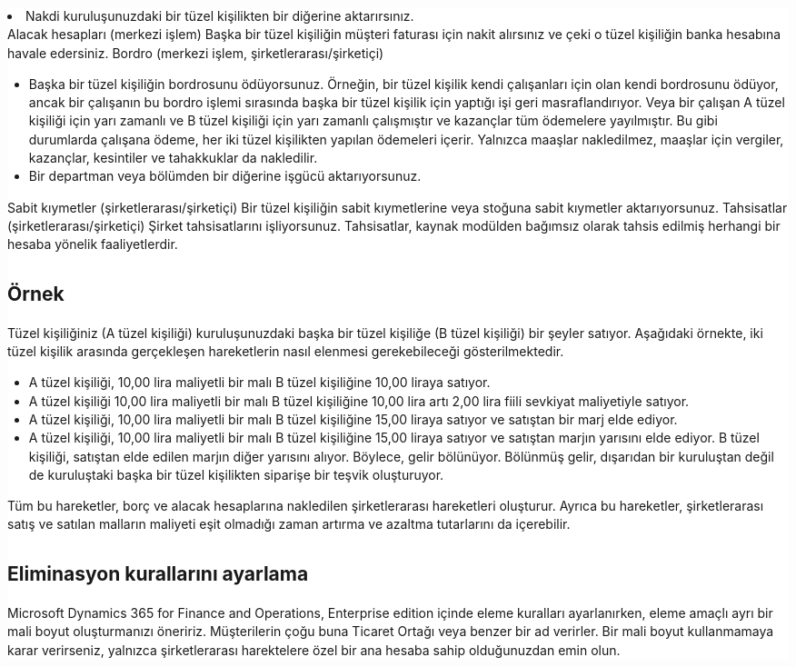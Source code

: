 <li>Nakdi kuruluşunuzdaki bir tüzel kişilikten bir diğerine aktarırsınız.</li>
</ul></td>
</tr>
<tr class="odd">
<td>Alacak hesapları (merkezi işlem)</td>
<td>Başka bir tüzel kişiliğin müşteri faturası için nakit alırsınız ve çeki o tüzel kişiliğin banka hesabına havale edersiniz.</td>
</tr>
<tr class="even">
<td>Bordro (merkezi işlem, şirketlerarası/şirketiçi)</td>
<td><ul>
<li>Başka bir tüzel kişiliğin bordrosunu ödüyorsunuz. Örneğin, bir tüzel kişilik kendi çalışanları için olan kendi bordrosunu ödüyor, ancak bir çalışanın bu bordro işlemi sırasında başka bir tüzel kişilik için yaptığı işi geri masraflandırıyor. Veya bir çalışan A tüzel kişiliği için yarı zamanlı ve B tüzel kişiliği için yarı zamanlı çalışmıştır ve kazançlar tüm ödemelere yayılmıştır. Bu gibi durumlarda çalışana ödeme, her iki tüzel kişilikten yapılan ödemeleri içerir. Yalnızca maaşlar nakledilmez, maaşlar için vergiler, kazançlar, kesintiler ve tahakkuklar da nakledilir.</li>
<li>Bir departman veya bölümden bir diğerine işgücü aktarıyorsunuz.</li>
</ul></td>
</tr>
<tr class="odd">
<td>Sabit kıymetler (şirketlerarası/şirketiçi)</td>
<td>Bir tüzel kişiliğin sabit kıymetlerine veya stoğuna sabit kıymetler aktarıyorsunuz.</td>
</tr>
<tr class="even">
<td>Tahsisatlar (şirketlerarası/şirketiçi)</td>
<td>Şirket tahsisatlarını işliyorsunuz. Tahsisatlar, kaynak modülden bağımsız olarak tahsis edilmiş herhangi bir hesaba yönelik faaliyetlerdir.</td>
</tr>
</tbody>
</table>

## <a name="example"></a>Örnek
Tüzel kişiliğiniz (A tüzel kişiliği) kuruluşunuzdaki başka bir tüzel kişiliğe (B tüzel kişiliği) bir şeyler satıyor. Aşağıdaki örnekte, iki tüzel kişilik arasında gerçekleşen hareketlerin nasıl elenmesi gerekebileceği gösterilmektedir.

-   A tüzel kişiliği, 10,00 lira maliyetli bir malı B tüzel kişiliğine 10,00 liraya satıyor.
-   A tüzel kişiliği 10,00 lira maliyetli bir malı B tüzel kişiliğine 10,00 lira artı 2,00 lira fiili sevkiyat maliyetiyle satıyor.
-   A tüzel kişiliği, 10,00 lira maliyetli bir malı B tüzel kişiliğine 15,00 liraya satıyor ve satıştan bir marj elde ediyor.
-   A tüzel kişiliği, 10,00 lira maliyetli bir malı B tüzel kişiliğine 15,00 liraya satıyor ve satıştan marjın yarısını elde ediyor. B tüzel kişiliği, satıştan elde edilen marjın diğer yarısını alıyor. Böylece, gelir bölünüyor. Bölünmüş gelir, dışarıdan bir kuruluştan değil de kuruluştaki başka bir tüzel kişilikten siparişe bir teşvik oluşturuyor.

Tüm bu hareketler, borç ve alacak hesaplarına nakledilen şirketlerarası hareketleri oluşturur. Ayrıca bu hareketler, şirketlerarası satış ve satılan malların maliyeti eşit olmadığı zaman artırma ve azaltma tutarlarını da içerebilir.

## <a name="set-up-elimination-rules"></a>Eliminasyon kurallarını ayarlama
Microsoft Dynamics 365 for Finance and Operations, Enterprise edition içinde eleme kuralları ayarlanırken, eleme amaçlı ayrı bir mali boyut oluşturmanızı öneririz. Müşterilerin çoğu buna Ticaret Ortağı veya benzer bir ad verirler. Bir mali boyut kullanmamaya karar verirseniz, yalnızca şirketlerarası harektelere özel bir ana hesaba sahip olduğunuzdan emin olun. 
